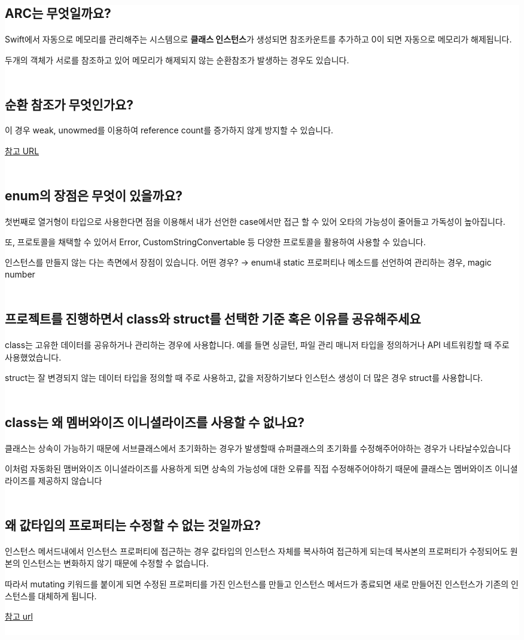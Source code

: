 ## ARC는 무엇일까요?

Swift에서 자동으로 메모리를 관리해주는 시스템으로 **클래스 인스턴스**가 생성되면 참조카운트를 추가하고 0이 되면 자동으로 메모리가 해제됩니다.

두개의 객체가 서로를 참조하고 있어 메모리가 해제되지 않는 순환참조가 발생하는 경우도 있습니다.
<br />
<br />

## 순환 참조가 무엇인가요?

이 경우 weak, unowmed를 이용하여 reference count를 증가하지 않게 방지할 수 있습니다.

[참고 URL](https://babbab2.tistory.com/27)
<br />
<br />

## enum의 장점은 무엇이 있을까요?

첫번째로 열거형이 타입으로 사용한다면 점을 이용해서 내가 선언한 case에서만 접근 할 수 있어 오타의 가능성이 줄어들고 가독성이 높아집니다.

또, 프로토콜을 채택할 수 있어서 Error, CustomStringConvertable 등 다양한 프로토콜을 활용하여 사용할 수 있습니다.

인스턴스를 만들지 않는 다는 측면에서 장점이 있습니다. 어떤 경우? → enum내 static 프로퍼티나 메소드를 선언하여 관리하는 경우, magic number
<br />
<br />

## 프로젝트를 진행하면서 class와 struct를 선택한 기준 혹은 이유를 공유해주세요

class는 고유한 데이터를 공유하거나 관리하는 경우에 사용합니다. 예를 들면 싱글턴, 파일 관리 매니저 타입을 정의하거나 API 네트워킹할 때 주로 사용했었습니다.

struct는  잘 변경되지 않는 데이터 타입을 정의할 때 주로 사용하고, 값을 저장하기보다 인스턴스 생성이 더 많은 경우 struct를 사용합니다.
<br />
<br />

## class는 왜 멤버와이즈 이니셜라이즈를 사용할 수 없나요?

클래스는 상속이 가능하기 때문에 서브클래스에서 초기화하는 경우가 발생할때 슈퍼클래스의 초기화를 수정해주어야하는 경우가 나타날수있습니다

이처럼 자동화된 맴버와이즈 이니셜라이즈를 사용하게 되면 상속의 가능성에 대한 오류를 직접 수정해주어야하기 때문에 클래스는 멤버와이즈 이니셜라이즈를 제공하지 않습니다
<br />
<br />

## 왜 값타입의 프로퍼티는 수정할 수 없는 것일까요?

인스턴스 메서드내에서 인스턴스 프로퍼티에 접근하는 경우 값타입의 인스턴스 자체를 복사하여 접근하게 되는데 복사본의 프로퍼티가 수정되어도 원본의 인스턴스는 변화하지 않기 때문에 수정할 수 없습니다.

따라서 mutating 키워드를 붙이게 되면 수정된 프로퍼티를 가진 인스턴스를 만들고 인스턴스 메서드가 종료되면 새로 만들어진 인스턴스가 기존의 인스턴스를 대체하게 됩니다.

[참고 url](https://sweetfood-dev.github.io/swift/method/)
<br />
<br />
